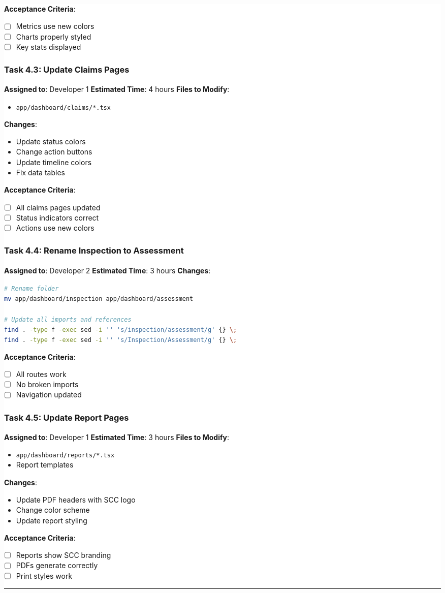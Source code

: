 **Acceptance Criteria**:
- [ ] Metrics use new colors
- [ ] Charts properly styled
- [ ] Key stats displayed

### Task 4.3: Update Claims Pages
**Assigned to**: Developer 1
**Estimated Time**: 4 hours
**Files to Modify**:
- `app/dashboard/claims/*.tsx`

**Changes**:
- Update status colors
- Change action buttons
- Update timeline colors
- Fix data tables

**Acceptance Criteria**:
- [ ] All claims pages updated
- [ ] Status indicators correct
- [ ] Actions use new colors

### Task 4.4: Rename Inspection to Assessment
**Assigned to**: Developer 2
**Estimated Time**: 3 hours
**Changes**:
```bash
# Rename folder
mv app/dashboard/inspection app/dashboard/assessment

# Update all imports and references
find . -type f -exec sed -i '' 's/inspection/assessment/g' {} \;
find . -type f -exec sed -i '' 's/Inspection/Assessment/g' {} \;
```

**Acceptance Criteria**:
- [ ] All routes work
- [ ] No broken imports
- [ ] Navigation updated

### Task 4.5: Update Report Pages
**Assigned to**: Developer 1
**Estimated Time**: 3 hours
**Files to Modify**:
- `app/dashboard/reports/*.tsx`
- Report templates

**Changes**:
- Update PDF headers with SCC logo
- Change color scheme
- Update report styling

**Acceptance Criteria**:
- [ ] Reports show SCC branding
- [ ] PDFs generate correctly
- [ ] Print styles work

---